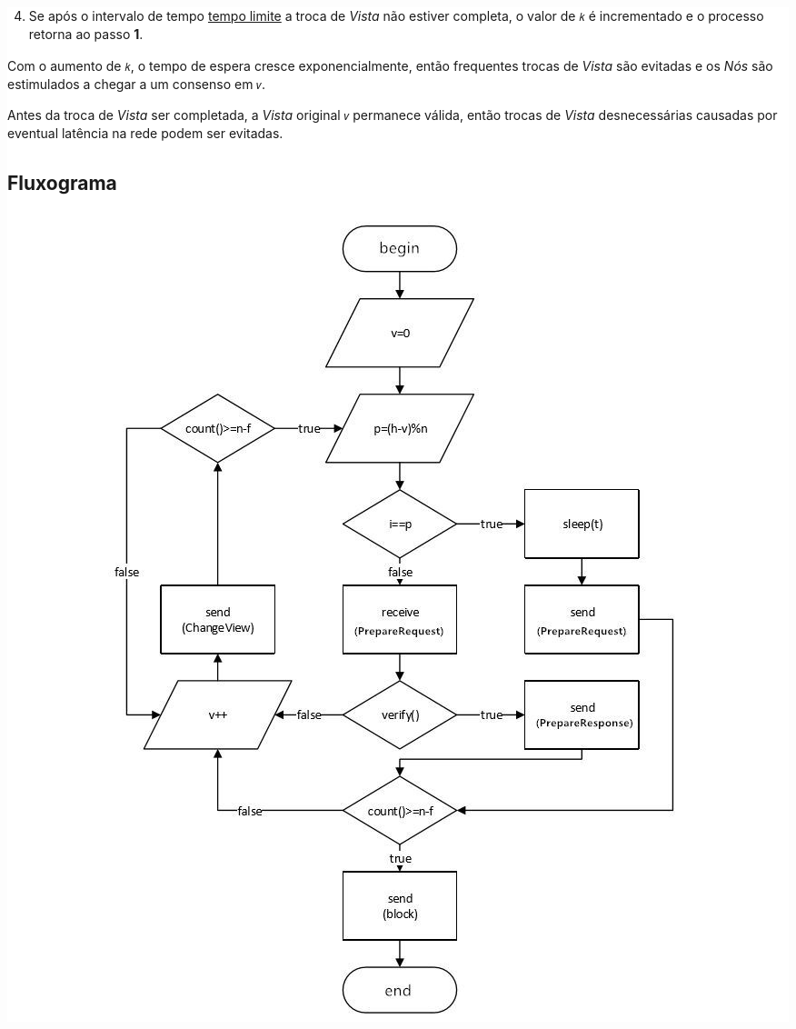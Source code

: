 4. Se após o intervalo de tempo [tempo limite](https://latex.codecogs.com/gif.latex?t%5Cast%202%5E%7Bv&plus;1%7D) a troca de *Vista* não estiver completa, o valor de `𝑘` é incrementado e o processo retorna ao passo **1**.

Com o aumento de `𝑘`, o tempo de espera cresce exponencialmente, então frequentes trocas de *Vista* são evitadas e os *Nós* são estimulados a chegar a um consenso em `𝑣`. 

Antes da troca de *Vista* ser completada, a *Vista* original `𝑣` permanece válida, então trocas de *Vista* desnecessárias causadas por eventual latência na rede podem ser evitadas.


## Fluxograma

<p align="center"><img src="/pt-br/assets/consensus_flowchart.jpg"></p>

